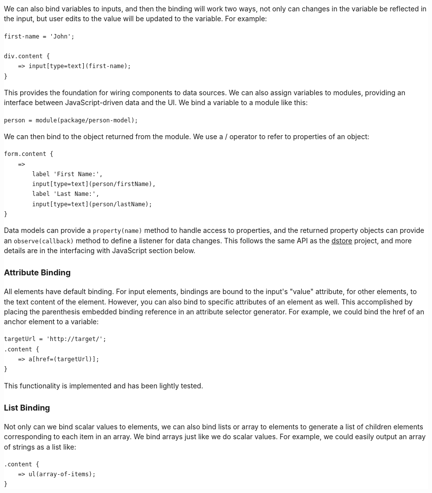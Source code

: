 We can also bind variables to inputs, and then the binding will work two ways, not only can 
changes in the variable be reflected in the input, but user edits to the value will be updated
to the variable. For example:

	first-name = 'John';
	
	div.content {
		=> input[type=text](first-name);
	}

This provides the foundation for wiring components to data sources. We can also assign
variables to modules, providing an interface between JavaScript-driven data and the UI.
We bind a variable to a module like this:

	person = module(package/person-model);
 
We can then bind to the object returned from the module. We use a / operator to refer
to properties of an object:

	form.content {
		=> 
			label 'First Name:',
			input[type=text](person/firstName),
			label 'Last Name:',
			input[type=text](person/lastName);
	}

Data models can provide a `property(name)` method to handle access to properties, and the returned
property objects can provide an `observe(callback)` method to define a listener for data changes.
This follows the same API as the [dstore](https://github.com/SitePen/dstore) project, and more details
are in the interfacing with JavaScript section below.

### Attribute Binding

All elements have default binding. For input elements, bindings are bound to the input's 
"value" attribute, for other elements, to the text content of the element. However,
you can also bind to specific attributes of an element as well. This accomplished
by placing the parenthesis embedded binding reference in an attribute selector generator.
For example, we could bind the href of an anchor element to a variable:

	targetUrl = 'http://target/';
	.content {
		=> a[href=(targetUrl)];
	}

This functionality is implemented and has been lightly tested.

### List Binding

Not only can we bind scalar values to elements, we can also bind lists or array to elements
to generate a list of children elements corresponding to each item in an array. We bind
arrays just like we do scalar values. For example, we could easily output an array
of strings as a list like:

	.content {
		=> ul(array-of-items);
	}

